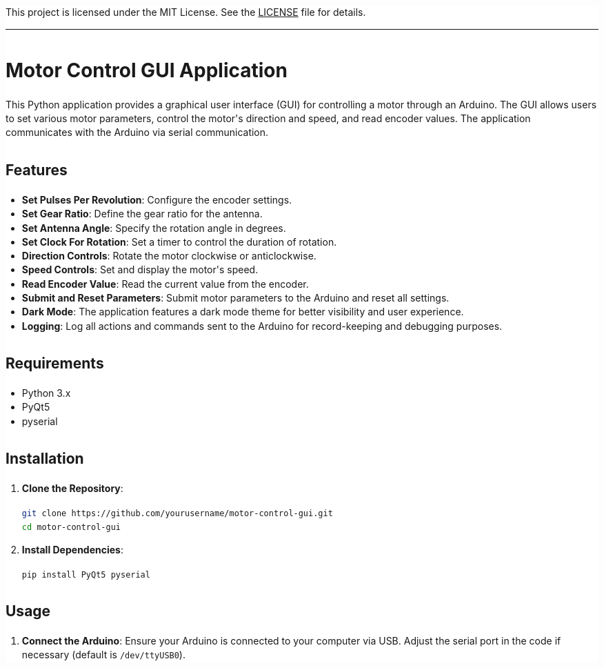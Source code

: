This project is licensed under the MIT License. See the [LICENSE](LICENSE) file for details.

---

# Motor Control GUI Application

This Python application provides a graphical user interface (GUI) for controlling a motor through an Arduino. 
The GUI allows users to set various motor parameters, control the motor's direction and speed, and read encoder values.
The application communicates with the Arduino via serial communication.

## Features

- **Set Pulses Per Revolution**: Configure the encoder settings.
- **Set Gear Ratio**: Define the gear ratio for the antenna.
- **Set Antenna Angle**: Specify the rotation angle in degrees.
- **Set Clock For Rotation**: Set a timer to control the duration of rotation.
- **Direction Controls**: Rotate the motor clockwise or anticlockwise.
- **Speed Controls**: Set and display the motor's speed.
- **Read Encoder Value**: Read the current value from the encoder.
- **Submit and Reset Parameters**: Submit motor parameters to the Arduino and reset all settings.
- **Dark Mode**: The application features a dark mode theme for better visibility and user experience.
- **Logging**: Log all actions and commands sent to the Arduino for record-keeping and debugging purposes.

## Requirements

- Python 3.x
- PyQt5
- pyserial

## Installation

1. **Clone the Repository**:
    ```bash
    git clone https://github.com/yourusername/motor-control-gui.git
    cd motor-control-gui
    ```

2. **Install Dependencies**:
    ```bash
    pip install PyQt5 pyserial
    ```

## Usage

1. **Connect the Arduino**: Ensure your Arduino is connected to your computer via USB. Adjust the serial port in the code if necessary (default is `/dev/ttyUSB0`).
